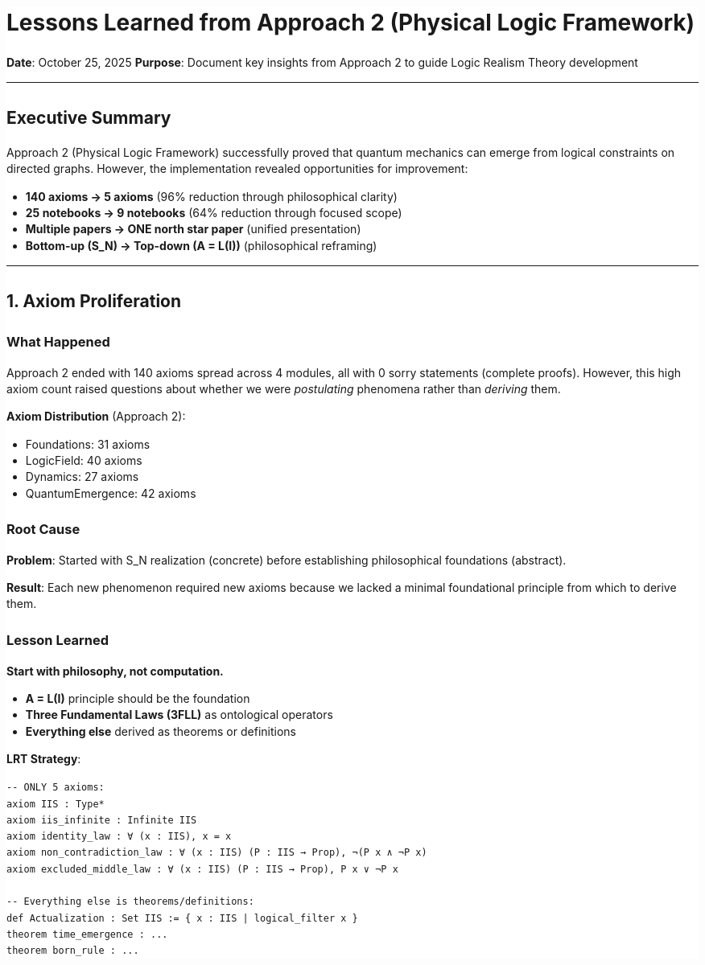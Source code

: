 # Lessons Learned from Approach 2 (Physical Logic Framework)

**Date**: October 25, 2025
**Purpose**: Document key insights from Approach 2 to guide Logic Realism Theory development

---

## Executive Summary

Approach 2 (Physical Logic Framework) successfully proved that quantum mechanics can emerge from logical constraints on directed graphs. However, the implementation revealed opportunities for improvement:

- **140 axioms → 5 axioms** (96% reduction through philosophical clarity)
- **25 notebooks → 9 notebooks** (64% reduction through focused scope)
- **Multiple papers → ONE north star paper** (unified presentation)
- **Bottom-up (S_N) → Top-down (A = L(I))** (philosophical reframing)

---

## 1. Axiom Proliferation

### What Happened

Approach 2 ended with 140 axioms spread across 4 modules, all with 0 sorry statements (complete proofs). However, this high axiom count raised questions about whether we were *postulating* phenomena rather than *deriving* them.

**Axiom Distribution** (Approach 2):
- Foundations: 31 axioms
- LogicField: 40 axioms
- Dynamics: 27 axioms
- QuantumEmergence: 42 axioms

### Root Cause

**Problem**: Started with S_N realization (concrete) before establishing philosophical foundations (abstract).

**Result**: Each new phenomenon required new axioms because we lacked a minimal foundational principle from which to derive them.

### Lesson Learned

**Start with philosophy, not computation.**

- **A = L(I)** principle should be the foundation
- **Three Fundamental Laws (3FLL)** as ontological operators
- **Everything else** derived as theorems or definitions

**LRT Strategy**:
```lean
-- ONLY 5 axioms:
axiom IIS : Type*
axiom iis_infinite : Infinite IIS
axiom identity_law : ∀ (x : IIS), x = x
axiom non_contradiction_law : ∀ (x : IIS) (P : IIS → Prop), ¬(P x ∧ ¬P x)
axiom excluded_middle_law : ∀ (x : IIS) (P : IIS → Prop), P x ∨ ¬P x

-- Everything else is theorems/definitions:
def Actualization : Set IIS := { x : IIS | logical_filter x }
theorem time_emergence : ...
theorem born_rule : ...
```
